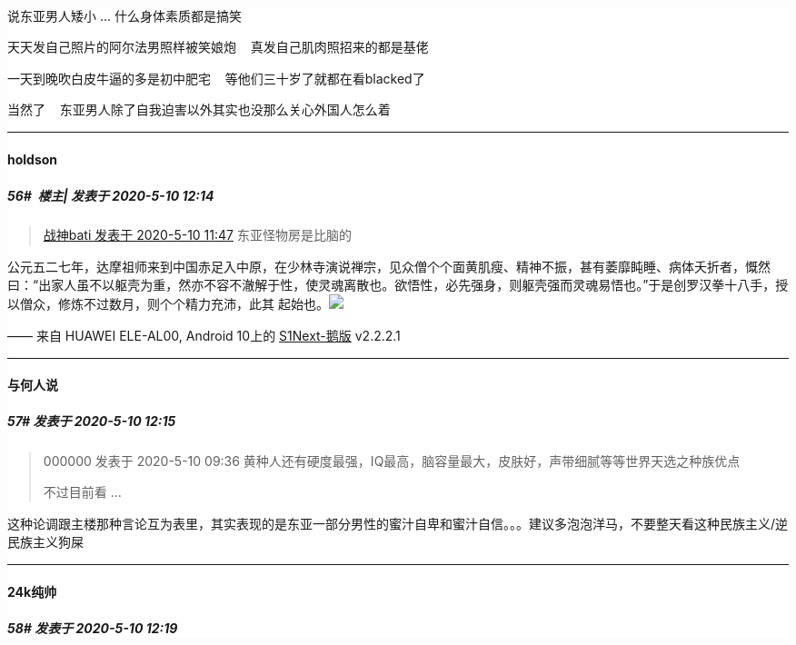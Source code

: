 说东亚男人矮小 ...</blockquote>
什么身体素质都是搞笑


天天发自己照片的阿尔法男照样被笑娘炮    真发自己肌肉照招来的都是基佬


一天到晚吹白皮牛逼的多是初中肥宅    等他们三十岁了就都在看blacked了


当然了    东亚男人除了自我迫害以外其实也没那么关心外国人怎么着   







*****

####  holdson  
##### 56#         楼主| 发表于 2020-5-10 12:14



<blockquote><a href="httphttps://bbs.saraba1st.com/2b/forum.php?mod=redirect&amp;goto=findpost&amp;pid=47365657&amp;ptid=1933757" target="_blank">战神bati 发表于 2020-5-10 11:47</a>
东亚怪物房是比脑的</blockquote>
公元五二七年，达摩祖师来到中国赤足入中原，在少林寺演说禅宗，见众僧个个面黄肌瘦、精神不振，甚有萎靡盹睡、病体夭折者，慨然曰：“出家人虽不以躯壳为重，然亦不容不澈解于性，使灵魂离散也。欲悟性，必先强身，则躯壳强而灵魂易悟也。”于是创罗汉拳十八手，授以僧众，修炼不过数月，则个个精力充沛，此其 起始也。<img src="https://static.saraba1st.com/image/smiley/face2017/032.png" referrerpolicy="no-referrer">

—— 来自 HUAWEI ELE-AL00, Android 10上的 [S1Next-鹅版](https://github.com/ykrank/S1-Next/releases) v2.2.2.1







*****

####  与何人说  
##### 57#       发表于 2020-5-10 12:15



<blockquote>000000 发表于 2020-5-10 09:36
黄种人还有硬度最强，IQ最高，脑容量最大，皮肤好，声带细腻等等世界天选之种族优点 


不过目前看 ...</blockquote>
这种论调跟主楼那种言论互为表里，其实表现的是东亚一部分男性的蜜汁自卑和蜜汁自信。。。建议多泡泡洋马，不要整天看这种民族主义/逆民族主义狗屎







*****

####  24k纯帅  
##### 58#       发表于 2020-5-10 12:19



